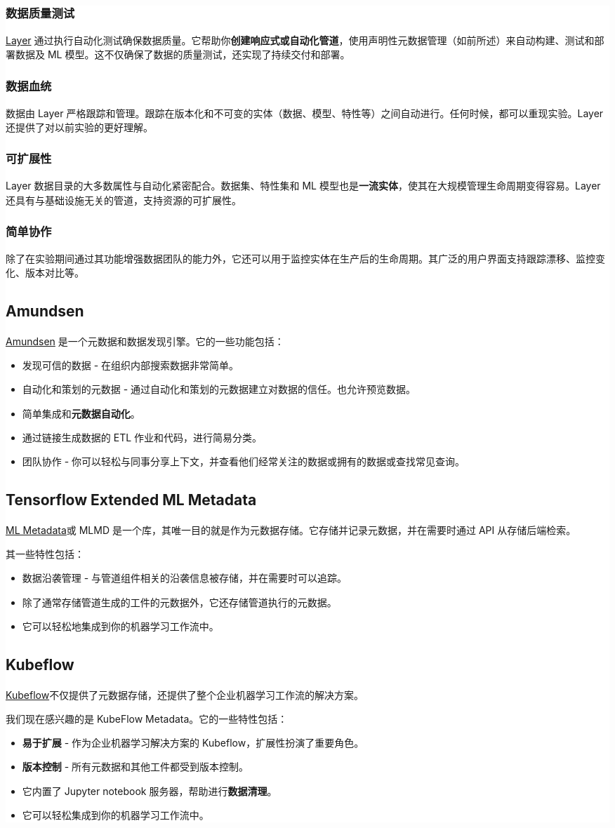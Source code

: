 ### 数据质量测试

[Layer](http://layer.co) 通过执行自动化测试确保数据质量。它帮助你**创建响应式或自动化管道**，使用声明性元数据管理（如前所述）来自动构建、测试和部署数据及 ML 模型。这不仅确保了数据的质量测试，还实现了持续交付和部署。

### 数据血统

数据由 Layer 严格跟踪和管理。跟踪在版本化和不可变的实体（数据、模型、特性等）之间自动进行。任何时候，都可以重现实验。Layer 还提供了对以前实验的更好理解。

### 可扩展性

Layer 数据目录的大多数属性与自动化紧密配合。数据集、特性集和 ML 模型也是**一流实体**，使其在大规模管理生命周期变得容易。Layer 还具有与基础设施无关的管道，支持资源的可扩展性。

### 简单协作

除了在实验期间通过其功能增强数据团队的能力外，它还可以用于监控实体在生产后的生命周期。其广泛的用户界面支持跟踪漂移、监控变化、版本对比等。

## Amundsen

[Amundsen](https://github.com/amundsen-io/amundsen) 是一个元数据和数据发现引擎。它的一些功能包括：

+   发现可信的数据 - 在组织内部搜索数据非常简单。

+   自动化和策划的元数据 - 通过自动化和策划的元数据建立对数据的信任。也允许预览数据。

+   简单集成和**元数据自动化**。

+   通过链接生成数据的 ETL 作业和代码，进行简易分类。

+   团队协作 - 你可以轻松与同事分享上下文，并查看他们经常关注的数据或拥有的数据或查找常见查询。

## Tensorflow Extended ML Metadata

[ML Metadata](https://www.tensorflow.org/tfx/guide/mlmd)或 MLMD 是一个库，其唯一目的就是作为元数据存储。它存储并记录元数据，并在需要时通过 API 从存储后端检索。

其一些特性包括：

+   数据沿袭管理 - 与管道组件相关的沿袭信息被存储，并在需要时可以追踪。

+   除了通常存储管道生成的工件的元数据外，它还存储管道执行的元数据。

+   它可以轻松地集成到你的机器学习工作流中。

## Kubeflow

[Kubeflow](https://github.com/kubeflow/kubeflow)不仅提供了元数据存储，还提供了整个企业机器学习工作流的解决方案。

我们现在感兴趣的是 KubeFlow Metadata。它的一些特性包括：

+   **易于扩展** - 作为企业机器学习解决方案的 Kubeflow，扩展性扮演了重要角色。

+   **版本控制** - 所有元数据和其他工件都受到版本控制。

+   它内置了 Jupyter notebook 服务器，帮助进行**数据清理**。

+   它可以轻松集成到你的机器学习工作流中。
